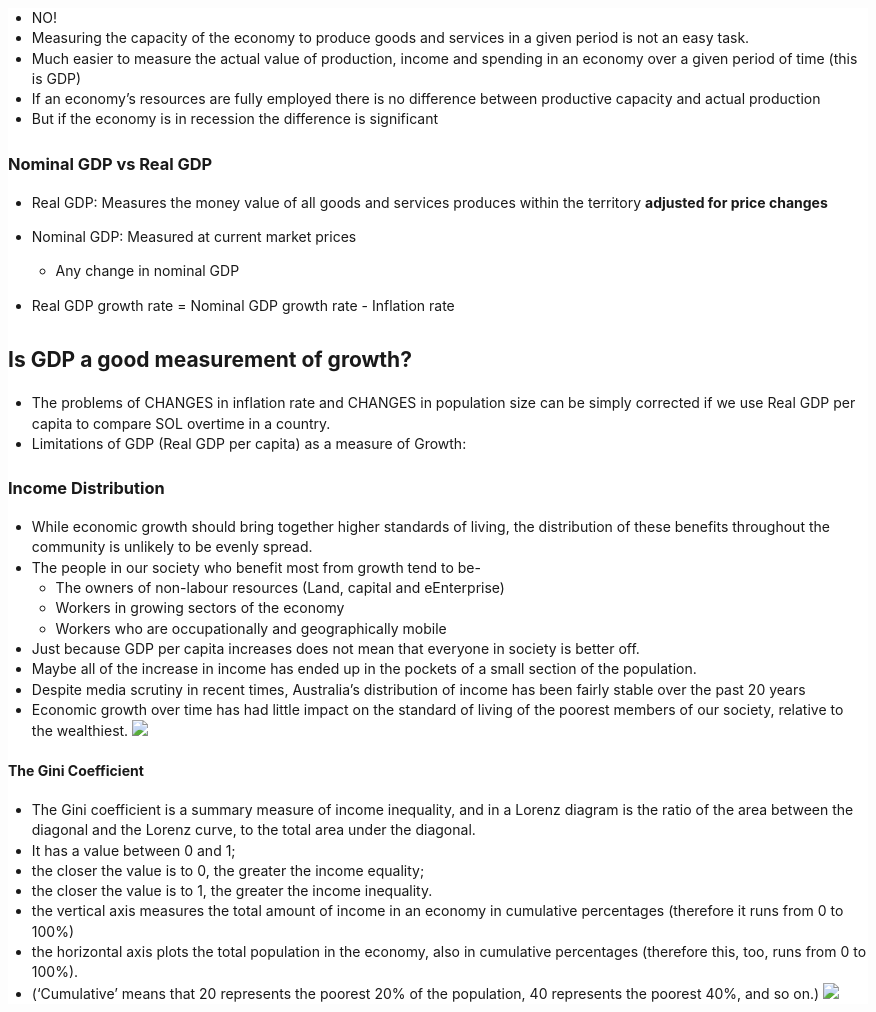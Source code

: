 - NO!  
- Measuring the capacity of the economy to produce goods and services in a given period is not an easy task.
- Much easier to measure the actual value of production, income and spending in an economy over a given period of time (this is GDP)
- If an economy’s resources are fully employed there is no difference between productive capacity and actual production
- But if the economy is in recession the difference is significant
### Nominal GDP vs Real GDP
- Real GDP: Measures the money value of all goods and services produces within the territory **adjusted for price changes**
- Nominal GDP: Measured at current market prices
	- Any change in nominal GDP

- Real GDP growth rate = Nominal GDP growth rate - Inflation rate


## Is GDP a good measurement of growth?
- The problems of CHANGES in inflation rate and CHANGES in population size can be simply corrected if we use Real GDP per capita to compare SOL overtime in a country.
- Limitations of GDP (Real GDP per capita) as a measure of Growth:
### Income Distribution
- While economic growth should bring together higher standards of living, the distribution of these benefits throughout the community is unlikely to be evenly spread.
- The people in our society who benefit most from growth tend to be-
	- The owners of non-labour resources (Land, capital and eEnterprise)
	- Workers in growing sectors of the economy
	- Workers who are occupationally and geographically mobile
- Just because GDP per capita increases does not mean that everyone in society is better off.
- Maybe all of the increase in income has ended up in the pockets of a small section of the population.
- Despite media scrutiny in recent times, Australia’s distribution of income has been fairly stable over the past 20 years
- Economic growth over time has had little impact on the standard of living of the poorest members of our society, relative to the wealthiest.
![](images/Screenshot%202023-09-06%20at%208.24.49%20pm.png)
#### The Gini Coefficient
- The Gini coefficient is a summary measure of income inequality, and in a Lorenz diagram is the ratio of the area between the diagonal and the Lorenz curve, to the total area under the diagonal.
- It has a value between 0 and 1;
- the closer the value is to 0, the greater the income equality; 
- the closer the value is to 1, the greater the income inequality.
- the vertical axis measures the total amount of income in an economy in cumulative percentages (therefore it runs from 0 to 100%)
- the horizontal axis plots the total population in the economy, also in cumulative percentages (therefore this, too, runs from 0 to 100%).
- (‘Cumulative’ means that 20 represents the poorest 20% of the population, 40 represents the poorest 40%, and so on.)
![](images/Screenshot%202023-09-06%20at%208.25.39%20pm.png)
